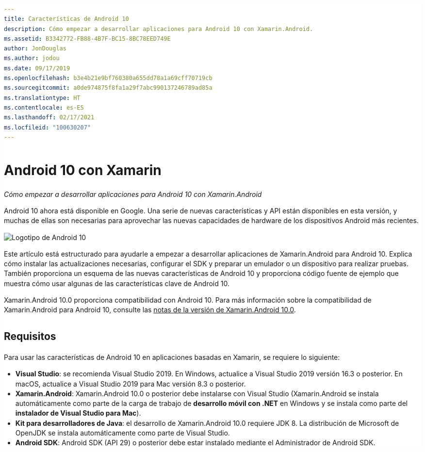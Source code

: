 ```yaml
---
title: Características de Android 10
description: Cómo empezar a desarrollar aplicaciones para Android 10 con Xamarin.Android.
ms.assetid: B3342772-FB88-4B7F-BC15-8BC78EED749E
author: JonDouglas
ms.author: jodou
ms.date: 09/17/2019
ms.openlocfilehash: b3e4b21e9bf760380a655dd78a1a69cff70719cb
ms.sourcegitcommit: a0de974875f8fa1a29f7abc990137246789ad85a
ms.translationtype: HT
ms.contentlocale: es-ES
ms.lasthandoff: 02/17/2021
ms.locfileid: "100630207"
---
```

# <a name="android-10-with-xamarin"></a>Android 10 con Xamarin

_Cómo empezar a desarrollar aplicaciones para Android 10 con Xamarin.Android_

Android 10 ahora está disponible en Google. Una serie de nuevas características y API están disponibles en esta versión, y muchas de ellas son necesarias para aprovechar las nuevas capacidades de hardware de los dispositivos Android más recientes.

![Logotipo de Android 10](~/android/platform/android-10-images/android10_black.png)

Este artículo está estructurado para ayudarle a empezar a desarrollar aplicaciones de Xamarin.Android para Android 10. Explica cómo instalar las actualizaciones necesarias, configurar el SDK y preparar un emulador o un dispositivo para realizar pruebas. También proporciona un esquema de las nuevas características de Android 10 y proporciona código fuente de ejemplo que muestra cómo usar algunas de las características clave de Android 10.

Xamarin.Android 10.0 proporciona compatibilidad con Android 10. Para más información sobre la compatibilidad de Xamarin.Android para Android 10, consulte las [notas de la versión de Xamarin.Android 10.0](/xamarin/android/release-notes/10/10.0).

## <a name="requirements"></a>Requisitos

Para usar las características de Android 10 en aplicaciones basadas en Xamarin, se requiere lo siguiente:

- **Visual Studio**: se recomienda Visual Studio 2019. En Windows, actualice a Visual Studio 2019 versión 16.3 o posterior. En macOS, actualice a Visual Studio 2019 para Mac versión 8.3 o posterior.
- **Xamarin.Android**: Xamarin.Android 10.0 o posterior debe instalarse con Visual Studio (Xamarin.Android se instala automáticamente como parte de la carga de trabajo de **desarrollo móvil con .NET** en Windows y se instala como parte del **instalador de Visual Studio para Mac**).
- **Kit para desarrolladores de Java**: el desarrollo de Xamarin.Android 10.0 requiere JDK 8. La distribución de Microsoft de OpenJDK se instala automáticamente como parte de Visual Studio.
- **Android SDK**: Android SDK (API 29) o posterior debe estar instalado mediante el Administrador de Android SDK.
